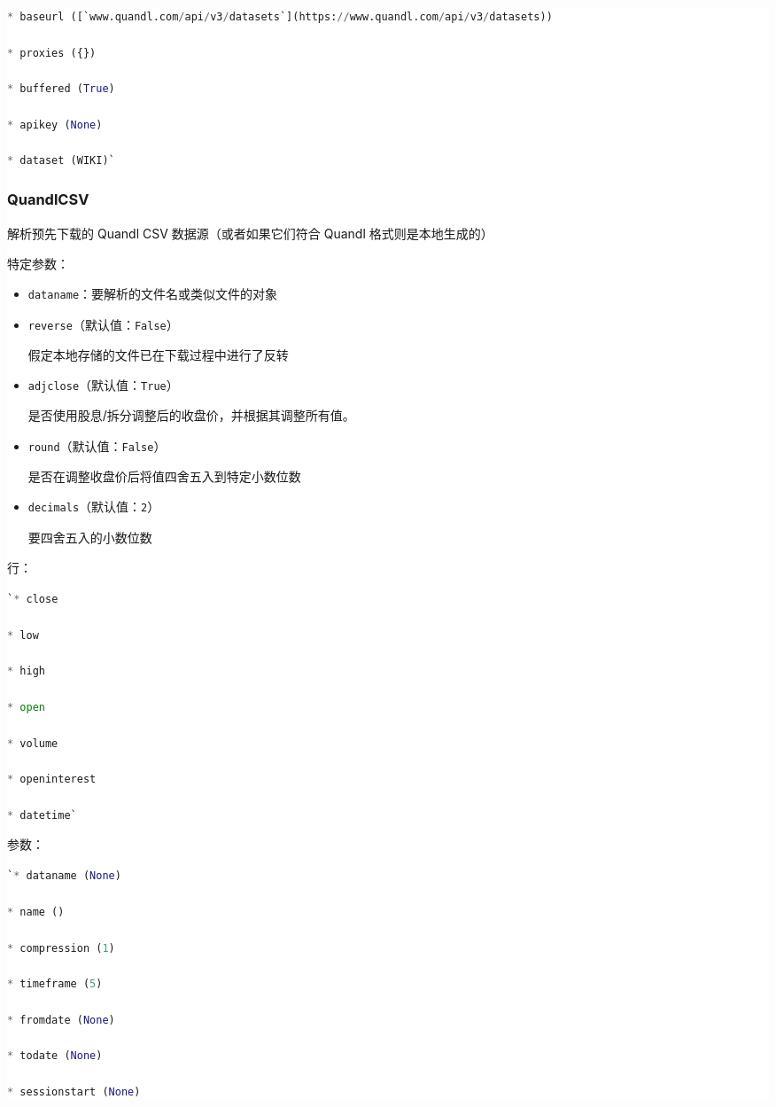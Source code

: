 ```py
* baseurl ([`www.quandl.com/api/v3/datasets`](https://www.quandl.com/api/v3/datasets))

* proxies ({})

* buffered (True)

* apikey (None)

* dataset (WIKI)` 
```

### QuandlCSV

解析预先下载的 Quandl CSV 数据源（或者如果它们符合 Quandl 格式则是本地生成的）

特定参数：

+   `dataname`：要解析的文件名或类似文件的对象

+   `reverse`（默认值：`False`）

    假定本地存储的文件已在下载过程中进行了反转

+   `adjclose`（默认值：`True`）

    是否使用股息/拆分调整后的收盘价，并根据其调整所有值。

+   `round`（默认值：`False`）

    是否在调整收盘价后将值四舍五入到特定小数位数

+   `decimals`（默认值：`2`）

    要四舍五入的小数位数

行：

```py
`* close

* low

* high

* open

* volume

* openinterest

* datetime` 
```

参数：

```py
`* dataname (None)

* name ()

* compression (1)

* timeframe (5)

* fromdate (None)

* todate (None)

* sessionstart (None)

```